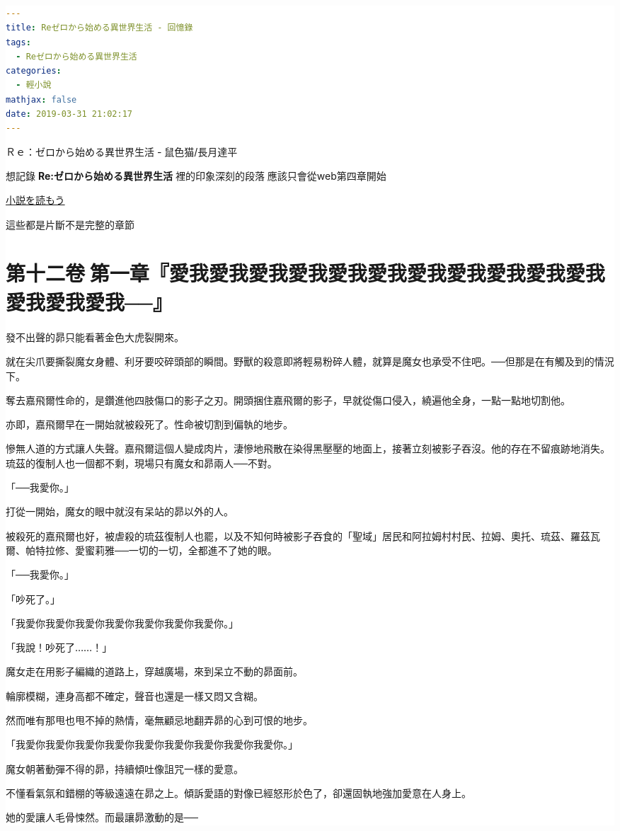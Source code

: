 ```yaml
---
title: Reゼロから始める異世界生活 - 回憶錄
tags:
  - Reゼロから始める異世界生活
categories:
  - 輕小說
mathjax: false
date: 2019-03-31 21:02:17
---
```

Ｒｅ：ゼロから始める異世界生活 - 鼠色猫/長月達平

想記錄 **Re:ゼロから始める異世界生活** 裡的印象深刻的段落
應該只會從web第四章開始

[小説を読もう](https://ncode.syosetu.com/n2267be/)

這些都是片斷不是完整的章節


# 第十二卷 第一章『愛我愛我愛我愛我愛我愛我愛我愛我愛我愛我愛我愛我愛我愛我──』
發不出聲的昴只能看著金色大虎裂開來。

就在尖爪要撕裂魔女身體、利牙要咬碎頭部的瞬間。野獸的殺意即將輕易粉碎人體，就算是魔女也承受不住吧。──但那是在有觸及到的情況下。

奪去嘉飛爾性命的，是鑽進他四肢傷口的影子之刃。開頭捆住嘉飛爾的影子，早就從傷口侵入，繞遍他全身，一點一點地切割他。

亦即，嘉飛爾早在一開始就被殺死了。性命被切割到偏執的地步。

慘無人道的方式讓人失聲。嘉飛爾這個人變成肉片，淒慘地飛散在染得黑壓壓的地面上，接著立刻被影子吞沒。他的存在不留痕跡地消失。琉茲的復制人也一個都不剩，現場只有魔女和昴兩人──不對。

「──我愛你。」

打從一開始，魔女的眼中就沒有呆站的昴以外的人。

被殺死的嘉飛爾也好，被虐殺的琉茲復制人也罷，以及不知何時被影子吞食的「聖域」居民和阿拉姆村村民、拉姆、奧托、琉茲、羅茲瓦爾、帕特拉修、愛蜜莉雅──一切的一切，全都進不了她的眼。

「──我愛你。」

「吵死了。」

「我愛你我愛你我愛你我愛你我愛你我愛你我愛你。」

「我說！吵死了……！」

魔女走在用影子編織的道路上，穿越廣場，來到呆立不動的昴面前。

輪廓模糊，連身高都不確定，聲音也還是一樣又悶又含糊。

然而唯有那甩也甩不掉的熱情，毫無顧忌地翻弄昴的心到可恨的地步。

「我愛你我愛你我愛你我愛你我愛你我愛你我愛你我愛你我愛你。」

魔女朝著動彈不得的昴，持續傾吐像詛咒一樣的愛意。

不懂看氣氛和錯棚的等級遠遠在昴之上。傾訴愛語的對像已經怒形於色了，卻還固執地強加愛意在人身上。

她的愛讓人毛骨悚然。而最讓昴激動的是──
